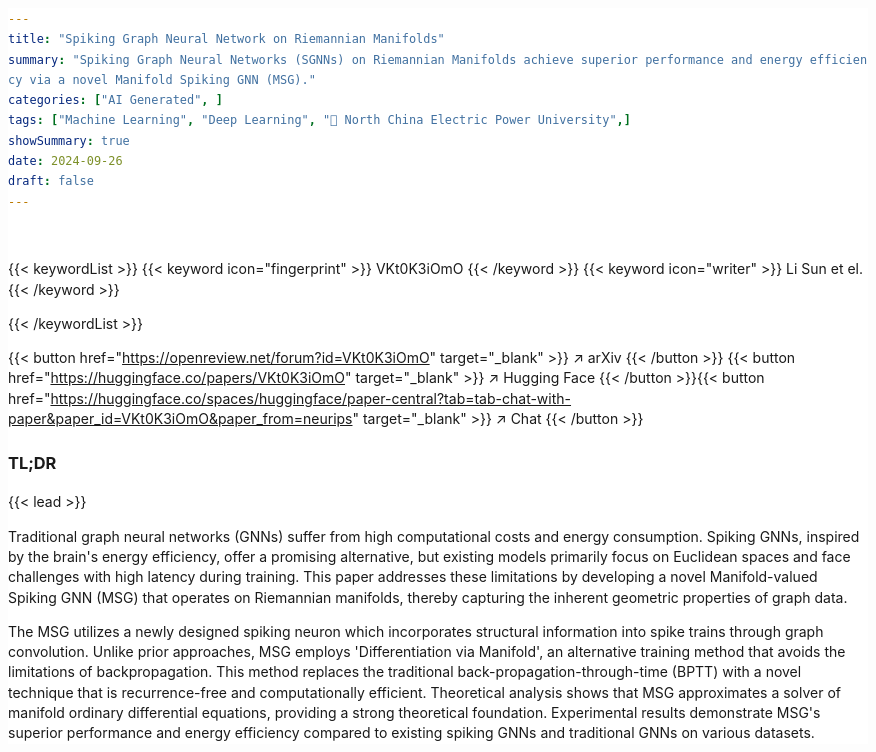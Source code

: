 ```yaml
---
title: "Spiking Graph Neural Network on Riemannian Manifolds"
summary: "Spiking Graph Neural Networks (SGNNs) on Riemannian Manifolds achieve superior performance and energy efficiency via a novel Manifold Spiking GNN (MSG)."
categories: ["AI Generated", ]
tags: ["Machine Learning", "Deep Learning", "🏢 North China Electric Power University",]
showSummary: true
date: 2024-09-26
draft: false
---
```


<br>

{{< keywordList >}}
{{< keyword icon="fingerprint" >}} VKt0K3iOmO {{< /keyword >}}
{{< keyword icon="writer" >}} Li Sun et el. {{< /keyword >}}
 
{{< /keywordList >}}

{{< button href="https://openreview.net/forum?id=VKt0K3iOmO" target="_blank" >}}
↗ arXiv
{{< /button >}}
{{< button href="https://huggingface.co/papers/VKt0K3iOmO" target="_blank" >}}
↗ Hugging Face
{{< /button >}}{{< button href="https://huggingface.co/spaces/huggingface/paper-central?tab=tab-chat-with-paper&paper_id=VKt0K3iOmO&paper_from=neurips" target="_blank" >}}
↗ Chat
{{< /button >}}




<audio controls>
    <source src="https://ai-paper-reviewer.com/VKt0K3iOmO/podcast.wav" type="audio/wav">
    Your browser does not support the audio element.
</audio>


### TL;DR


{{< lead >}}

Traditional graph neural networks (GNNs) suffer from high computational costs and energy consumption. Spiking GNNs, inspired by the brain's energy efficiency, offer a promising alternative, but existing models primarily focus on Euclidean spaces and face challenges with high latency during training. This paper addresses these limitations by developing a novel Manifold-valued Spiking GNN (MSG) that operates on Riemannian manifolds, thereby capturing the inherent geometric properties of graph data. 

The MSG utilizes a newly designed spiking neuron which incorporates structural information into spike trains through graph convolution.  Unlike prior approaches, MSG employs 'Differentiation via Manifold', an alternative training method that avoids the limitations of backpropagation. This method replaces the traditional back-propagation-through-time (BPTT) with a novel technique that is recurrence-free and computationally efficient. Theoretical analysis shows that MSG approximates a solver of manifold ordinary differential equations, providing a strong theoretical foundation. Experimental results demonstrate MSG's superior performance and energy efficiency compared to existing spiking GNNs and traditional GNNs on various datasets.
